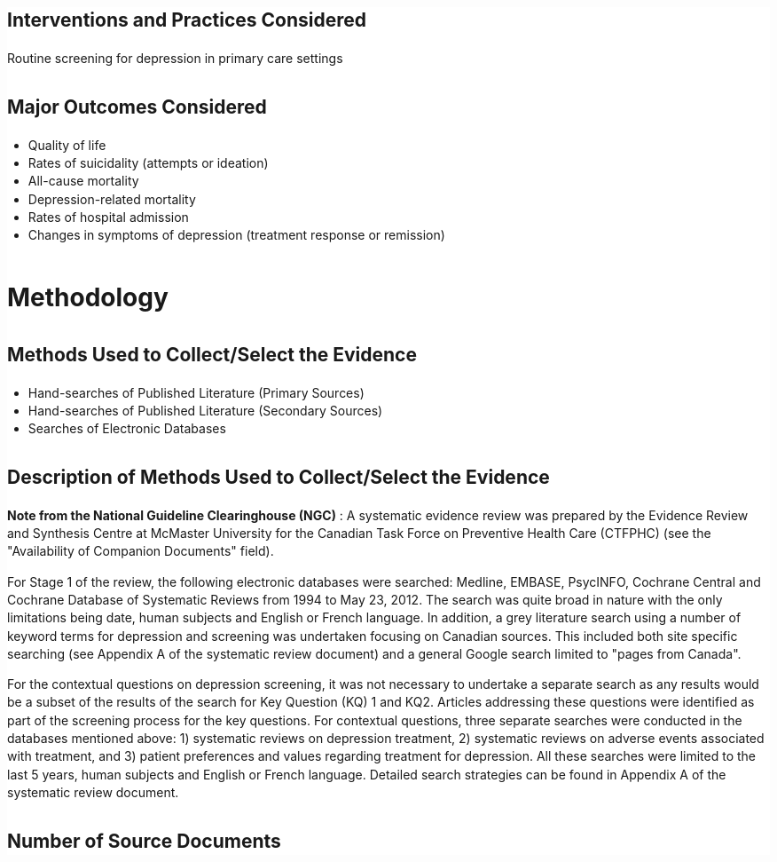 ## Interventions and Practices Considered



Routine screening for depression in primary care settings

## Major Outcomes Considered



  * Quality of life 
  * Rates of suicidality (attempts or ideation) 
  * All-cause mortality 
  * Depression-related mortality 
  * Rates of hospital admission 
  * Changes in symptoms of depression (treatment response or remission) 



# Methodology

## Methods Used to Collect/Select the Evidence

- Hand-searches of Published Literature (Primary Sources)
- Hand-searches of Published Literature (Secondary Sources)
- Searches of Electronic Databases

## Description of Methods Used to Collect/Select the Evidence



**Note from the National Guideline Clearinghouse (NGC)** : A systematic evidence review was prepared by the Evidence Review and Synthesis Centre at McMaster University for the Canadian Task Force on Preventive Health Care (CTFPHC) (see the "Availability of Companion Documents" field).

For Stage 1 of the review, the following electronic databases were searched: Medline, EMBASE, PsycINFO, Cochrane Central and Cochrane Database of Systematic Reviews from 1994 to May 23, 2012. The search was quite broad in nature with the only limitations being date, human subjects and English or French language. In addition, a grey literature search using a number of keyword terms for depression and screening was undertaken focusing on Canadian sources. This included both site specific searching (see Appendix A of the systematic review document) and a general Google search limited to "pages from Canada".

For the contextual questions on depression screening, it was not necessary to undertake a separate search as any results would be a subset of the results of the search for Key Question (KQ) 1 and KQ2. Articles addressing these questions were identified as part of the screening process for the key questions. For contextual questions, three separate searches were conducted in the databases mentioned above: 1) systematic reviews on depression treatment, 2) systematic reviews on adverse events associated with treatment, and 3) patient preferences and values regarding treatment for depression. All these searches were limited to the last 5 years, human subjects and English or French language. Detailed search strategies can be found in Appendix A of the systematic review document.

## Number of Source Documents
